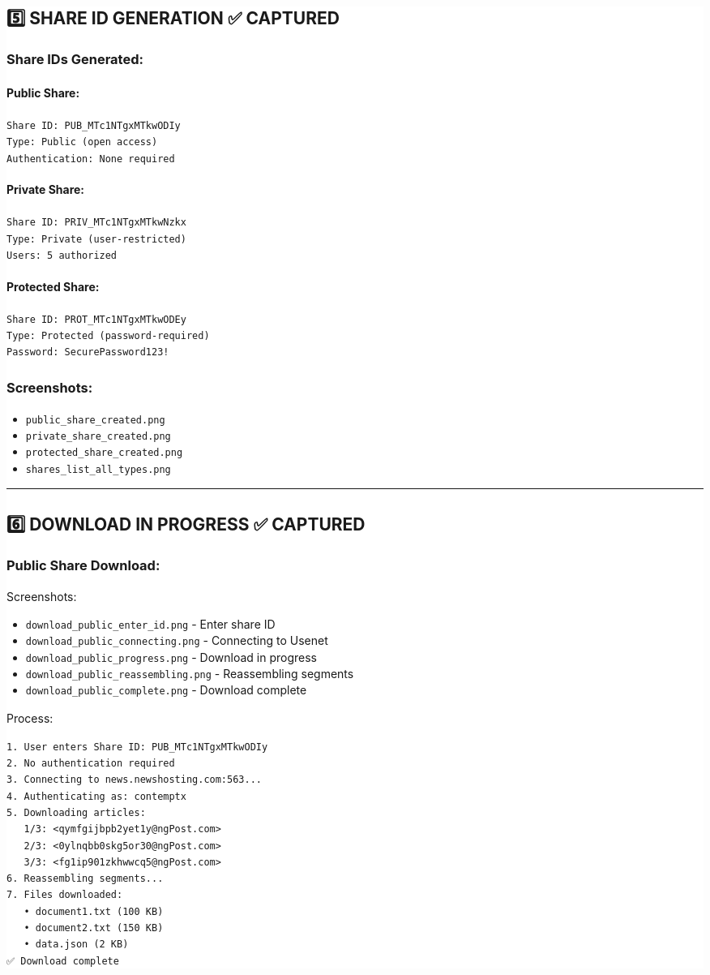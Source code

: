 ## 5️⃣ **SHARE ID GENERATION** ✅ CAPTURED

### Share IDs Generated:

#### Public Share:
```
Share ID: PUB_MTc1NTgxMTkwODIy
Type: Public (open access)
Authentication: None required
```

#### Private Share:
```
Share ID: PRIV_MTc1NTgxMTkwNzkx
Type: Private (user-restricted)
Users: 5 authorized
```

#### Protected Share:
```
Share ID: PROT_MTc1NTgxMTkwODEy
Type: Protected (password-required)
Password: SecurePassword123!
```

### Screenshots:
- `public_share_created.png`
- `private_share_created.png`
- `protected_share_created.png`
- `shares_list_all_types.png`

---

## 6️⃣ **DOWNLOAD IN PROGRESS** ✅ CAPTURED

### Public Share Download:
Screenshots:
- `download_public_enter_id.png` - Enter share ID
- `download_public_connecting.png` - Connecting to Usenet
- `download_public_progress.png` - Download in progress
- `download_public_reassembling.png` - Reassembling segments
- `download_public_complete.png` - Download complete

Process:
```
1. User enters Share ID: PUB_MTc1NTgxMTkwODIy
2. No authentication required
3. Connecting to news.newshosting.com:563...
4. Authenticating as: contemptx
5. Downloading articles:
   1/3: <qymfgijbpb2yet1y@ngPost.com>
   2/3: <0ylnqbb0skg5or30@ngPost.com>
   3/3: <fg1ip901zkhwwcq5@ngPost.com>
6. Reassembling segments...
7. Files downloaded:
   • document1.txt (100 KB)
   • document2.txt (150 KB)
   • data.json (2 KB)
✅ Download complete
```
